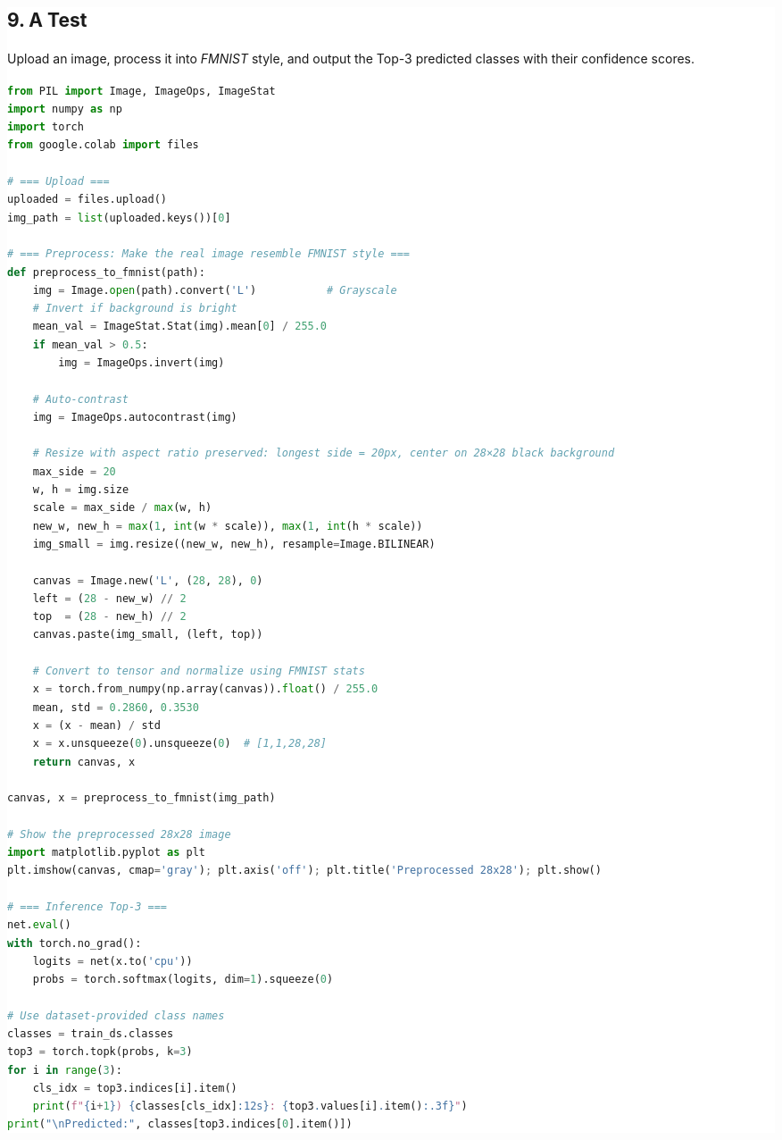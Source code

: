 
## 9. A Test
Upload an image, process it into *FMNIST* style, and output the Top-3 predicted classes with their confidence scores.

```python
from PIL import Image, ImageOps, ImageStat
import numpy as np
import torch
from google.colab import files

# === Upload ===
uploaded = files.upload()
img_path = list(uploaded.keys())[0]

# === Preprocess: Make the real image resemble FMNIST style ===
def preprocess_to_fmnist(path):
    img = Image.open(path).convert('L')           # Grayscale
    # Invert if background is bright
    mean_val = ImageStat.Stat(img).mean[0] / 255.0
    if mean_val > 0.5:
        img = ImageOps.invert(img)

    # Auto-contrast
    img = ImageOps.autocontrast(img)

    # Resize with aspect ratio preserved: longest side = 20px, center on 28×28 black background
    max_side = 20
    w, h = img.size
    scale = max_side / max(w, h)
    new_w, new_h = max(1, int(w * scale)), max(1, int(h * scale))
    img_small = img.resize((new_w, new_h), resample=Image.BILINEAR)

    canvas = Image.new('L', (28, 28), 0)
    left = (28 - new_w) // 2
    top  = (28 - new_h) // 2
    canvas.paste(img_small, (left, top))

    # Convert to tensor and normalize using FMNIST stats
    x = torch.from_numpy(np.array(canvas)).float() / 255.0
    mean, std = 0.2860, 0.3530
    x = (x - mean) / std
    x = x.unsqueeze(0).unsqueeze(0)  # [1,1,28,28]
    return canvas, x

canvas, x = preprocess_to_fmnist(img_path)

# Show the preprocessed 28x28 image
import matplotlib.pyplot as plt
plt.imshow(canvas, cmap='gray'); plt.axis('off'); plt.title('Preprocessed 28x28'); plt.show()

# === Inference Top‑3 ===
net.eval()
with torch.no_grad():
    logits = net(x.to('cpu'))
    probs = torch.softmax(logits, dim=1).squeeze(0)

# Use dataset-provided class names
classes = train_ds.classes
top3 = torch.topk(probs, k=3)
for i in range(3):
    cls_idx = top3.indices[i].item()
    print(f"{i+1}) {classes[cls_idx]:12s}: {top3.values[i].item():.3f}")
print("\nPredicted:", classes[top3.indices[0].item()])
```